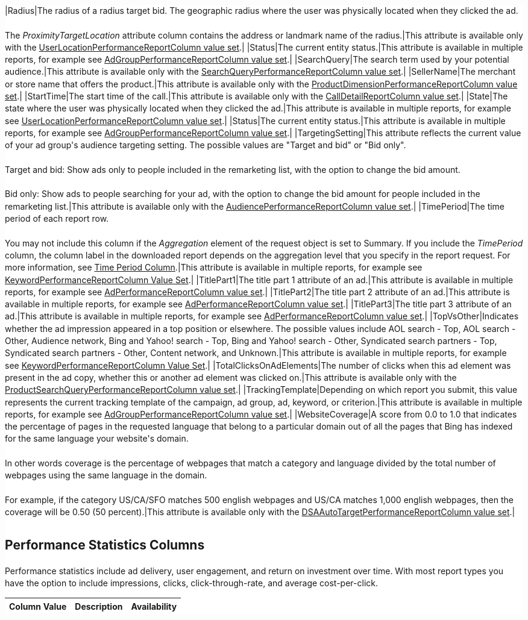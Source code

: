 |Radius|The radius of a radius target bid. The geographic radius where the user was physically located when they clicked the ad.<br/><br/>The *ProximityTargetLocation* attribute column contains the address or landmark name of the radius.|This attribute is available only with the [UserLocationPerformanceReportColumn value set](../reporting-service/userlocationperformancereportcolumn.md).|
|Status|The current entity status.|This attribute is available in multiple reports, for example see [AdGroupPerformanceReportColumn value set](../reporting-service/adgroupperformancereportcolumn.md).|
|SearchQuery|The search term used by your potential audience.|This attribute is available only with the [SearchQueryPerformanceReportColumn value set](../reporting-service/searchqueryperformancereportcolumn.md).|
|SellerName|The merchant or store name that offers the product.|This attribute is available only with the [ProductDimensionPerformanceReportColumn value set](../reporting-service/productdimensionperformancereportcolumn.md).|
|StartTime|The start time of the call.|This attribute is available only with the [CallDetailReportColumn value set](../reporting-service/calldetailreportcolumn.md).|
|State|The state where the user was physically located when they clicked the ad.|This attribute is available in multiple reports, for example see [UserLocationPerformanceReportColumn value set](../reporting-service/userlocationperformancereportcolumn.md).|
|Status|The current entity status.|This attribute is available in multiple reports, for example see [AdGroupPerformanceReportColumn value set](../reporting-service/adgroupperformancereportcolumn.md).|
|TargetingSetting|This attribute reflects the current value of your ad group's audience targeting setting. The possible values are "Target and bid" or "Bid only".<br/><br/>Target and bid: Show ads only to people included in the remarketing list, with the option to change the bid amount.<br/><br/>Bid only: Show ads to people searching for your ad, with the option to change the bid amount for people included in the remarketing list.|This attribute is available only with the [AudiencePerformanceReportColumn value set](../reporting-service/audienceperformancereportcolumn.md).|
|TimePeriod|The time period of each report row.<br/><br/>You may not include this column if the *Aggregation* element of the request object is set to Summary. If you include the *TimePeriod* column, the column label in the downloaded report depends on the aggregation level that you specify in the report request. For more information, see [Time Period Column](reports.md#timeperiod).|This attribute is available in multiple reports, for example see [KeywordPerformanceReportColumn Value Set](../reporting-service/keywordperformancereportcolumn.md).|
|TitlePart1|The title part 1 attribute of an ad.|This attribute is available in multiple reports, for example see [AdPerformanceReportColumn value set](../reporting-service/adperformancereportcolumn.md).|
|TitlePart2|The title part 2 attribute of an ad.|This attribute is available in multiple reports, for example see [AdPerformanceReportColumn value set](../reporting-service/adperformancereportcolumn.md).|
|TitlePart3|The title part 3 attribute of an ad.|This attribute is available in multiple reports, for example see [AdPerformanceReportColumn value set](../reporting-service/adperformancereportcolumn.md).|
|TopVsOther|Indicates whether the ad impression appeared in a top position or elsewhere. The possible values include AOL search - Top, AOL search - Other, Audience network, Bing and Yahoo! search - Top, Bing and Yahoo! search - Other, Syndicated search partners - Top, Syndicated search partners - Other, Content network, and Unknown.|This attribute is available in multiple reports, for example see [KeywordPerformanceReportColumn Value Set](../reporting-service/keywordperformancereportcolumn.md).|
|TotalClicksOnAdElements|The number of clicks when this ad element was present in the ad copy, whether this or another ad element was clicked on.|This attribute is available only with the [ProductSearchQueryPerformanceReportColumn value set](../reporting-service/productsearchqueryperformancereportcolumn.md).|
|TrackingTemplate|Depending on which report you submit, this value represents the current tracking template of the campaign, ad group, ad, keyword, or criterion.|This attribute is available in multiple reports, for example see [AdGroupPerformanceReportColumn value set](../reporting-service/adgroupperformancereportcolumn.md).|
|WebsiteCoverage|A score from 0.0 to 1.0 that indicates the percentage of pages in the requested language that belong to a particular domain out of all the pages that Bing has indexed for the same language your website's domain.<br/><br/>In other words coverage is the percentage of webpages that match a category and language divided by the total number of webpages using the same language in the domain.<br/><br/>For example, if the category US/CA/SFO matches 500 english webpages and US/CA matches 1,000 english webpages, then the coverage will be 0.50 (50 percent).|This attribute is available only with the [DSAAutoTargetPerformanceReportColumn value set](../reporting-service/dsaautotargetperformancereportcolumn.md).|

## <a name="performancestatistics"></a>Performance Statistics Columns
Performance statistics include ad delivery, user engagement, and return on investment over time. With most report types you have the option to include impressions, clicks, click-through-rate, and average cost-per-click.

|Column Value|Description|Availability|
|----------------|---------------|----------------|